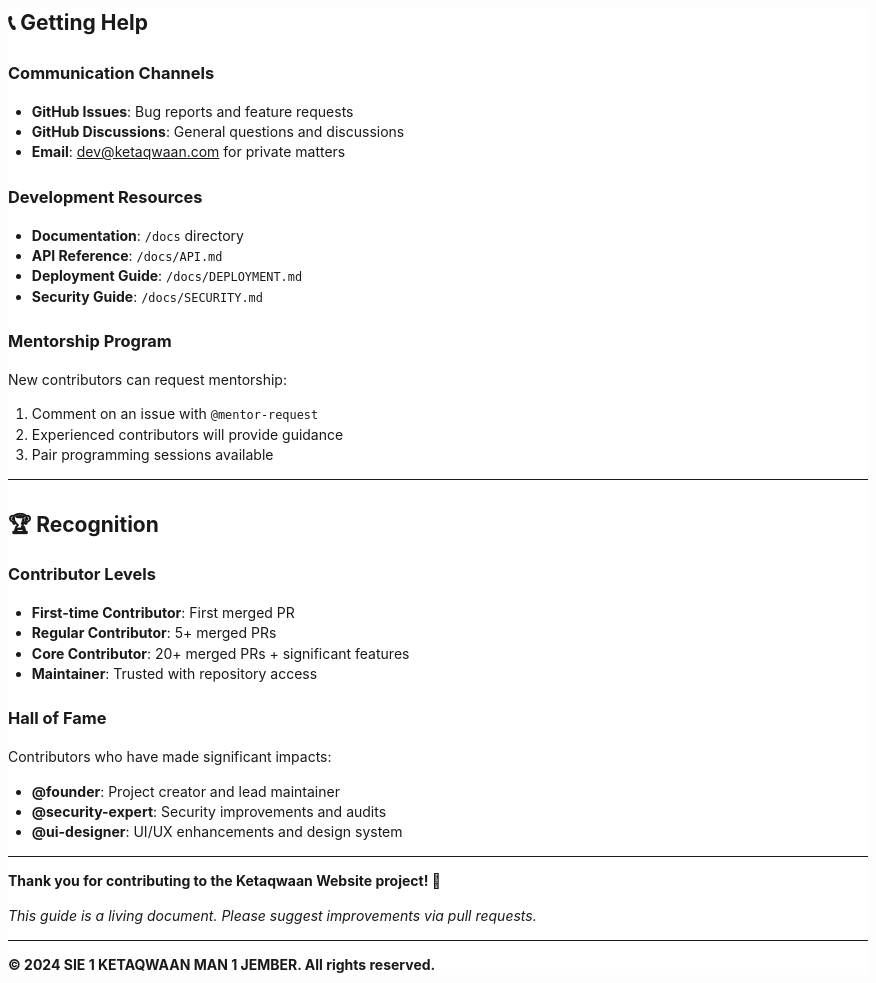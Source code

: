 
## 📞 Getting Help

### Communication Channels
- **GitHub Issues**: Bug reports and feature requests
- **GitHub Discussions**: General questions and discussions
- **Email**: dev@ketaqwaan.com for private matters

### Development Resources
- **Documentation**: `/docs` directory
- **API Reference**: `/docs/API.md`
- **Deployment Guide**: `/docs/DEPLOYMENT.md`
- **Security Guide**: `/docs/SECURITY.md`

### Mentorship Program
New contributors can request mentorship:
1. Comment on an issue with `@mentor-request`
2. Experienced contributors will provide guidance
3. Pair programming sessions available

---

## 🏆 Recognition

### Contributor Levels
- **First-time Contributor**: First merged PR
- **Regular Contributor**: 5+ merged PRs
- **Core Contributor**: 20+ merged PRs + significant features
- **Maintainer**: Trusted with repository access

### Hall of Fame
Contributors who have made significant impacts:
- **@founder**: Project creator and lead maintainer
- **@security-expert**: Security improvements and audits
- **@ui-designer**: UI/UX enhancements and design system

---

**Thank you for contributing to the Ketaqwaan Website project! 🙏**

*This guide is a living document. Please suggest improvements via pull requests.*

---

**© 2024 SIE 1 KETAQWAAN MAN 1 JEMBER. All rights reserved.**
